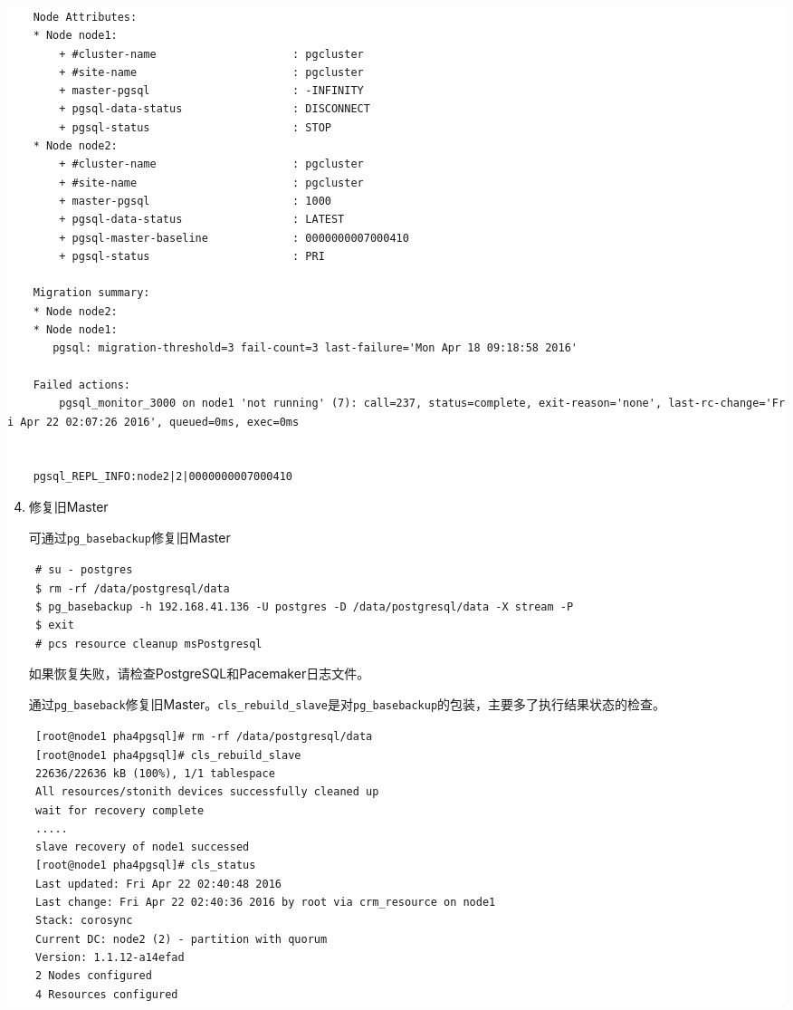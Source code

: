 		Node Attributes:
		* Node node1:
		    + #cluster-name                   	: pgcluster 
		    + #site-name                      	: pgcluster 
		    + master-pgsql                    	: -INFINITY 
		    + pgsql-data-status               	: DISCONNECT
		    + pgsql-status                    	: STOP      
		* Node node2:
		    + #cluster-name                   	: pgcluster 
		    + #site-name                      	: pgcluster 
		    + master-pgsql                    	: 1000      
		    + pgsql-data-status               	: LATEST    
		    + pgsql-master-baseline           	: 0000000007000410
		    + pgsql-status                    	: PRI       
		
		Migration summary:
		* Node node2: 
		* Node node1: 
		   pgsql: migration-threshold=3 fail-count=3 last-failure='Mon Apr 18 09:18:58 2016'
		
		Failed actions:
		    pgsql_monitor_3000 on node1 'not running' (7): call=237, status=complete, exit-reason='none', last-rc-change='Fri Apr 22 02:07:26 2016', queued=0ms, exec=0ms
		
		
		pgsql_REPL_INFO:node2|2|0000000007000410


4. 修复旧Master

	可通过`pg_basebackup`修复旧Master

		# su - postgres
		$ rm -rf /data/postgresql/data
		$ pg_basebackup -h 192.168.41.136 -U postgres -D /data/postgresql/data -X stream -P
		$ exit
		# pcs resource cleanup msPostgresql
    
	如果恢复失败，请检查PostgreSQL和Pacemaker日志文件。    

	通过`pg_baseback`修复旧Master。`cls_rebuild_slave`是对`pg_basebackup`的包装，主要多了执行结果状态的检查。

		[root@node1 pha4pgsql]# rm -rf /data/postgresql/data
		[root@node1 pha4pgsql]# cls_rebuild_slave 
		22636/22636 kB (100%), 1/1 tablespace
		All resources/stonith devices successfully cleaned up
		wait for recovery complete
		.....
		slave recovery of node1 successed
		[root@node1 pha4pgsql]# cls_status
		Last updated: Fri Apr 22 02:40:48 2016
		Last change: Fri Apr 22 02:40:36 2016 by root via crm_resource on node1
		Stack: corosync
		Current DC: node2 (2) - partition with quorum
		Version: 1.1.12-a14efad
		2 Nodes configured
		4 Resources configured
		